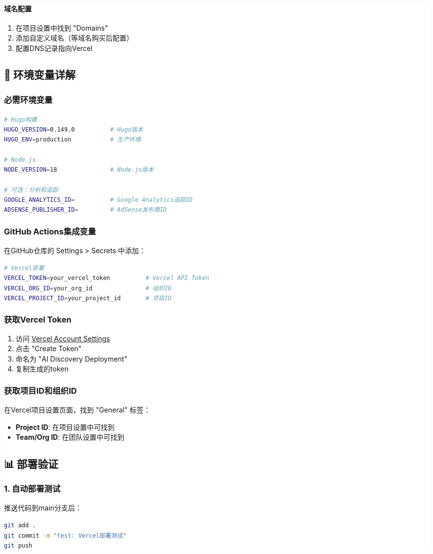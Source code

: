 #### 域名配置
1. 在项目设置中找到 "Domains"
2. 添加自定义域名（等域名购买后配置）
3. 配置DNS记录指向Vercel

## 🔧 环境变量详解

### 必需环境变量

```bash
# Hugo构建
HUGO_VERSION=0.149.0          # Hugo版本
HUGO_ENV=production           # 生产环境

# Node.js
NODE_VERSION=18               # Node.js版本

# 可选：分析和追踪
GOOGLE_ANALYTICS_ID=          # Google Analytics追踪ID
ADSENSE_PUBLISHER_ID=         # AdSense发布商ID
```

### GitHub Actions集成变量

在GitHub仓库的 Settings > Secrets 中添加：

```bash
# Vercel部署
VERCEL_TOKEN=your_vercel_token          # Vercel API Token
VERCEL_ORG_ID=your_org_id               # 组织ID  
VERCEL_PROJECT_ID=your_project_id       # 项目ID
```

### 获取Vercel Token

1. 访问 [Vercel Account Settings](https://vercel.com/account/tokens)
2. 点击 "Create Token"
3. 命名为 "AI Discovery Deployment"
4. 复制生成的token

### 获取项目ID和组织ID

在Vercel项目设置页面，找到 "General" 标签：
- **Project ID**: 在项目设置中可找到
- **Team/Org ID**: 在团队设置中可找到

## 📊 部署验证

### 1. 自动部署测试

推送代码到main分支后：
```bash
git add .
git commit -m "test: Vercel部署测试"
git push
```
